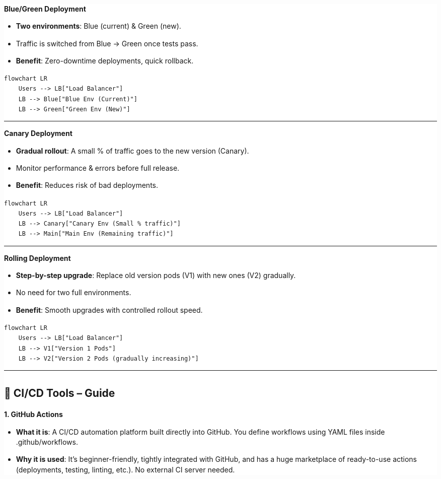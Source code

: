 
**Blue/Green Deployment**

- **Two environments**: Blue (current) & Green (new).

- Traffic is switched from Blue → Green once tests pass.

- **Benefit**: Zero-downtime deployments, quick rollback.

```mermaid
flowchart LR
    Users --> LB["Load Balancer"]
    LB --> Blue["Blue Env (Current)"]
    LB --> Green["Green Env (New)"]
```

---

**Canary Deployment**

- **Gradual rollout**: A small % of traffic goes to the new version (Canary).

- Monitor performance & errors before full release.

- **Benefit**: Reduces risk of bad deployments.

```mermaid
flowchart LR
    Users --> LB["Load Balancer"]
    LB --> Canary["Canary Env (Small % traffic)"]
    LB --> Main["Main Env (Remaining traffic)"]
```

---

**Rolling Deployment**

- **Step-by-step upgrade**: Replace old version pods (V1) with new ones (V2) gradually.

- No need for two full environments.

- **Benefit**: Smooth upgrades with controlled rollout speed.

```mermaid
flowchart LR
    Users --> LB["Load Balancer"]
    LB --> V1["Version 1 Pods"]
    LB --> V2["Version 2 Pods (gradually increasing)"]
```

---

## 🔧 CI/CD Tools – Guide

**1. GitHub Actions**

- **What it is**: A CI/CD automation platform built directly into GitHub. You define workflows using YAML files inside .github/workflows.

- **Why it is used**: It’s beginner-friendly, tightly integrated with GitHub, and has a huge marketplace of ready-to-use actions (deployments, testing, linting, etc.). No external CI server needed.
